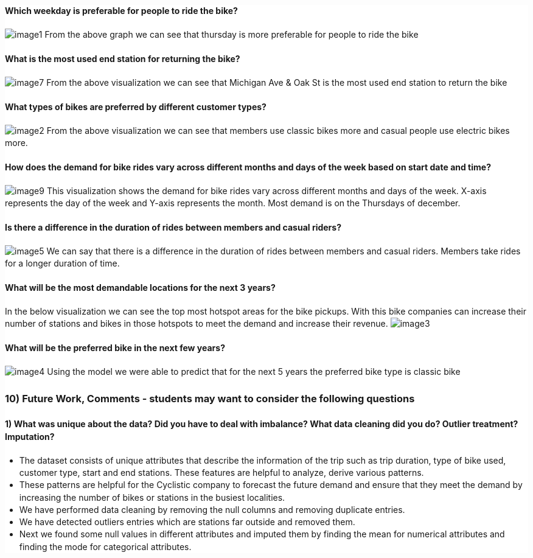 #### Which weekday is preferable for people to ride the bike?
![image1](https://user-images.githubusercontent.com/112770055/236347462-71765445-7f6f-4029-bd1f-f0d025af3b42.png)
From the above graph we can see that thursday is more preferable for people to ride the bike

#### What is the most used end station for returning the bike?
![image7](https://user-images.githubusercontent.com/112770055/236347545-c8a9177d-4fee-4e0d-964e-7b7e933ecb59.png)
From the above visualization we can see that Michigan Ave & Oak St is the most used end station to return the bike

#### What types of bikes are preferred by different customer types?
![image2](https://user-images.githubusercontent.com/112770055/236347615-bcb2a579-aa73-48e4-8432-0653102267cb.png)
From the above visualization we can see that members use classic bikes more and casual people use electric bikes more. 

#### How does the demand for bike rides vary across different months and days of the week based on start date and time?
![image9](https://user-images.githubusercontent.com/112770055/236347738-250aa5cd-a4df-4a0a-809f-9ca89feb2fb1.png)
This visualization shows the demand for bike rides vary across different months and days of the week. X-axis represents the day of the week and Y-axis represents the month. Most demand is on the Thursdays of december.

#### Is there a difference in the duration of rides between members and casual riders?
<img width="431" alt="image5" src="https://user-images.githubusercontent.com/112770055/236347783-28a57e37-e424-4169-ab06-58e9aa8921b1.png">
We can say that there is a difference in the duration of rides between members and casual riders. Members take rides for a longer duration of time.

#### What will be the most demandable locations for the next 3 years?
In the below visualization we can see the top most hotspot areas for the bike pickups. With this bike companies can increase their number of stations and bikes in those hotspots to meet the demand and increase their revenue.
![image3](https://user-images.githubusercontent.com/112770055/236347875-e6bb565a-d22b-47fa-96a5-a78d10dff958.png)

#### What will be the preferred bike in the next few years?
![image4](https://user-images.githubusercontent.com/112770055/236347913-9b0e94bd-fa7b-4c73-b4aa-f742163b20c3.png)
Using the model we were able to predict that for the next 5 years the preferred bike type is classic bike


### 10) Future Work, Comments - students may want to consider the following questions

#### 1) What was unique about the data?  Did you have to deal with imbalance? What data cleaning did you do? Outlier treatment?  Imputation?
* The dataset consists of unique attributes that describe the information of the trip such as trip duration, type of bike used, customer type, start and end stations. These features are helpful to analyze, derive various patterns. 
* These patterns are helpful for the Cyclistic company to forecast the future demand and ensure that they meet the demand by increasing the number of bikes or stations in the busiest localities.
* We have performed data cleaning by removing the null columns and removing duplicate entries. 
* We have detected outliers entries which are stations far outside and removed them.
* Next we found some null values in different attributes and imputed them by finding the mean for numerical attributes and finding the mode for categorical attributes.

